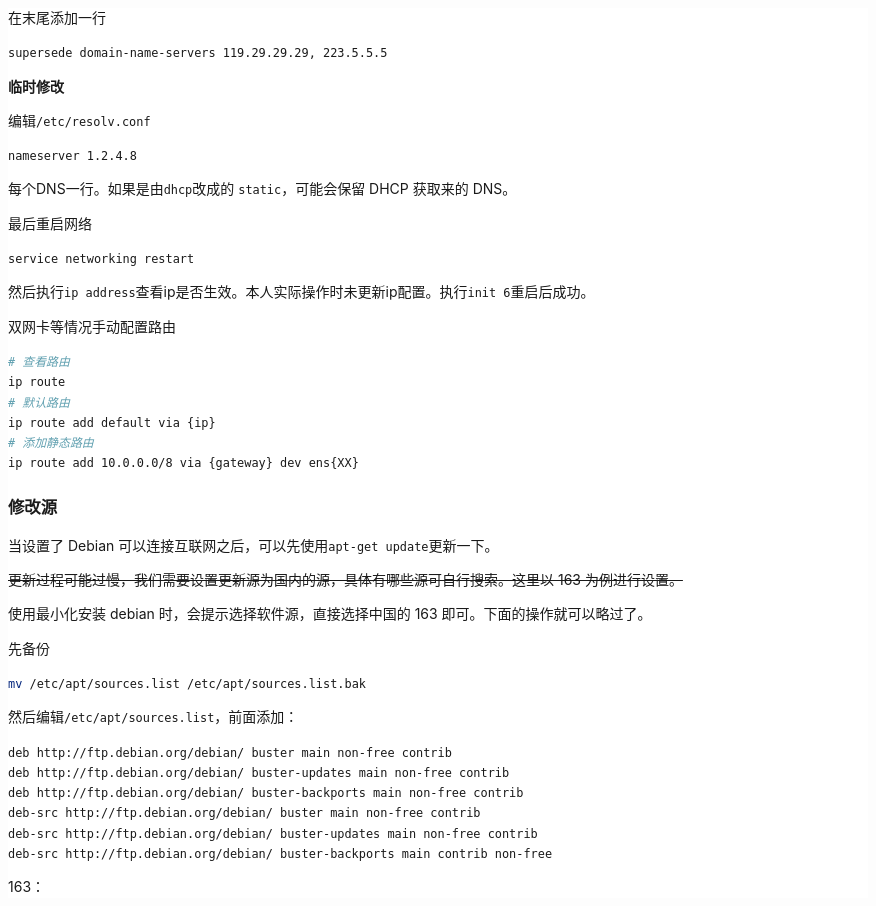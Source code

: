 在末尾添加一行
 ````
 supersede domain-name-servers 119.29.29.29, 223.5.5.5
 ````

**临时修改**

编辑`/etc/resolv.conf`

```sh
nameserver 1.2.4.8
```

每个DNS一行。如果是由`dhcp`改成的 `static`，可能会保留 DHCP 获取来的 DNS。

最后重启网络

```sh
service networking restart
```

然后执行`ip address`查看ip是否生效。本人实际操作时未更新ip配置。执行`init 6`重启后成功。

双网卡等情况手动配置路由

```sh
# 查看路由
ip route
# 默认路由
ip route add default via {ip} 
# 添加静态路由
ip route add 10.0.0.0/8 via {gateway} dev ens{XX}
```

### 修改源

当设置了 Debian 可以连接互联网之后，可以先使用`apt-get update`更新一下。

~~更新过程可能过慢，我们需要设置更新源为国内的源，具体有哪些源可自行搜索。这里以 163 为例进行设置。~~

使用最小化安装 debian 时，会提示选择软件源，直接选择中国的 163 即可。下面的操作就可以略过了。

先备份

```sh
mv /etc/apt/sources.list /etc/apt/sources.list.bak
```

然后编辑`/etc/apt/sources.list`，前面添加：

```
deb http://ftp.debian.org/debian/ buster main non-free contrib
deb http://ftp.debian.org/debian/ buster-updates main non-free contrib
deb http://ftp.debian.org/debian/ buster-backports main non-free contrib
deb-src http://ftp.debian.org/debian/ buster main non-free contrib
deb-src http://ftp.debian.org/debian/ buster-updates main non-free contrib
deb-src http://ftp.debian.org/debian/ buster-backports main contrib non-free
```

163：
